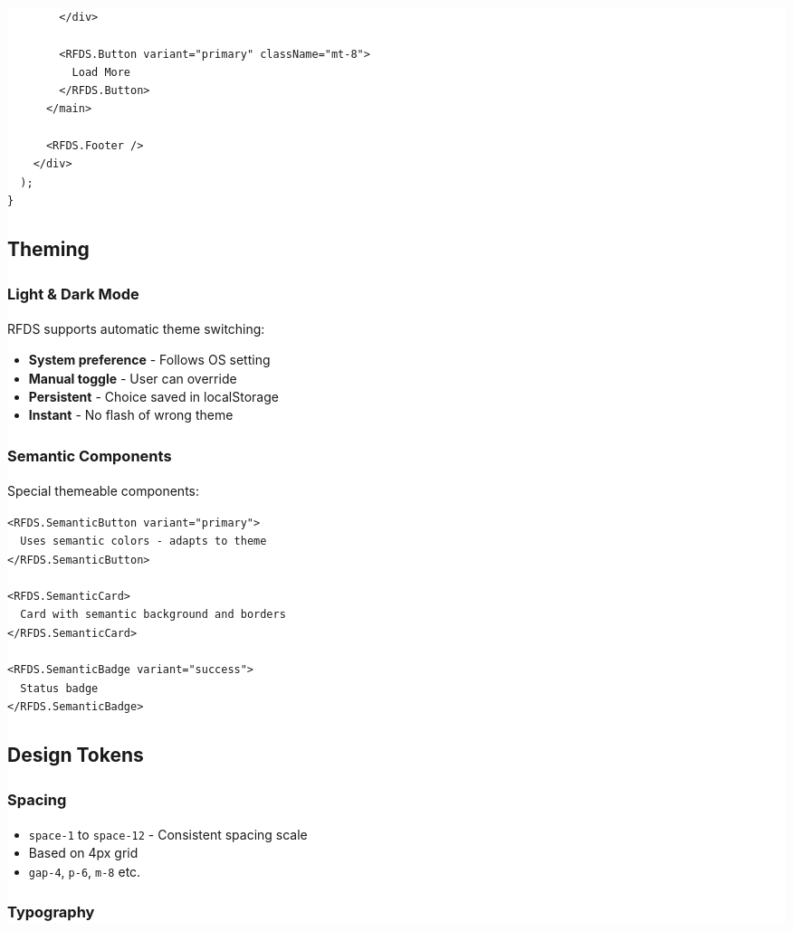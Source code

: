 ```tsx
        </div>

        <RFDS.Button variant="primary" className="mt-8">
          Load More
        </RFDS.Button>
      </main>

      <RFDS.Footer />
    </div>
  );
}
```

## Theming

### Light & Dark Mode

RFDS supports automatic theme switching:

- **System preference** - Follows OS setting
- **Manual toggle** - User can override
- **Persistent** - Choice saved in localStorage
- **Instant** - No flash of wrong theme

### Semantic Components

Special themeable components:

```tsx
<RFDS.SemanticButton variant="primary">
  Uses semantic colors - adapts to theme
</RFDS.SemanticButton>

<RFDS.SemanticCard>
  Card with semantic background and borders
</RFDS.SemanticCard>

<RFDS.SemanticBadge variant="success">
  Status badge
</RFDS.SemanticBadge>
```

## Design Tokens

### Spacing

- `space-1` to `space-12` - Consistent spacing scale
- Based on 4px grid
- `gap-4`, `p-6`, `m-8` etc.

### Typography
